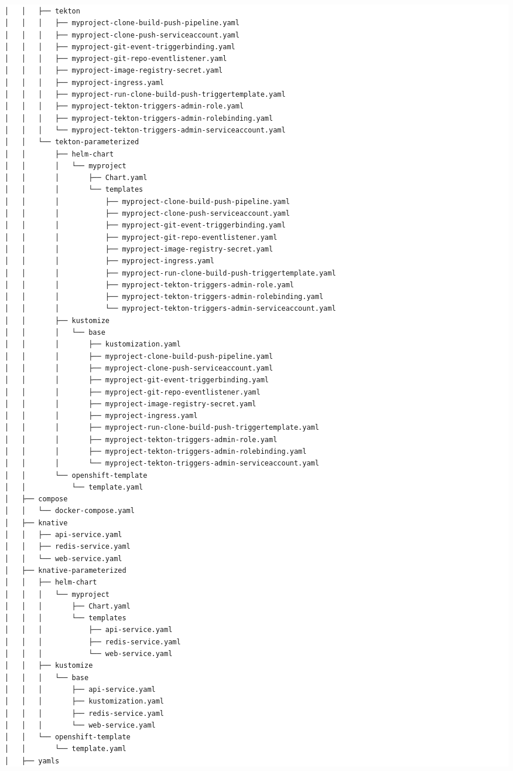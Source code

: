     │   │   ├── tekton
    │   │   │   ├── myproject-clone-build-push-pipeline.yaml
    │   │   │   ├── myproject-clone-push-serviceaccount.yaml
    │   │   │   ├── myproject-git-event-triggerbinding.yaml
    │   │   │   ├── myproject-git-repo-eventlistener.yaml
    │   │   │   ├── myproject-image-registry-secret.yaml
    │   │   │   ├── myproject-ingress.yaml
    │   │   │   ├── myproject-run-clone-build-push-triggertemplate.yaml
    │   │   │   ├── myproject-tekton-triggers-admin-role.yaml
    │   │   │   ├── myproject-tekton-triggers-admin-rolebinding.yaml
    │   │   │   └── myproject-tekton-triggers-admin-serviceaccount.yaml
    │   │   └── tekton-parameterized
    │   │       ├── helm-chart
    │   │       │   └── myproject
    │   │       │       ├── Chart.yaml
    │   │       │       └── templates
    │   │       │           ├── myproject-clone-build-push-pipeline.yaml
    │   │       │           ├── myproject-clone-push-serviceaccount.yaml
    │   │       │           ├── myproject-git-event-triggerbinding.yaml
    │   │       │           ├── myproject-git-repo-eventlistener.yaml
    │   │       │           ├── myproject-image-registry-secret.yaml
    │   │       │           ├── myproject-ingress.yaml
    │   │       │           ├── myproject-run-clone-build-push-triggertemplate.yaml
    │   │       │           ├── myproject-tekton-triggers-admin-role.yaml
    │   │       │           ├── myproject-tekton-triggers-admin-rolebinding.yaml
    │   │       │           └── myproject-tekton-triggers-admin-serviceaccount.yaml
    │   │       ├── kustomize
    │   │       │   └── base
    │   │       │       ├── kustomization.yaml
    │   │       │       ├── myproject-clone-build-push-pipeline.yaml
    │   │       │       ├── myproject-clone-push-serviceaccount.yaml
    │   │       │       ├── myproject-git-event-triggerbinding.yaml
    │   │       │       ├── myproject-git-repo-eventlistener.yaml
    │   │       │       ├── myproject-image-registry-secret.yaml
    │   │       │       ├── myproject-ingress.yaml
    │   │       │       ├── myproject-run-clone-build-push-triggertemplate.yaml
    │   │       │       ├── myproject-tekton-triggers-admin-role.yaml
    │   │       │       ├── myproject-tekton-triggers-admin-rolebinding.yaml
    │   │       │       └── myproject-tekton-triggers-admin-serviceaccount.yaml
    │   │       └── openshift-template
    │   │           └── template.yaml
    │   ├── compose
    │   │   └── docker-compose.yaml
    │   ├── knative
    │   │   ├── api-service.yaml
    │   │   ├── redis-service.yaml
    │   │   └── web-service.yaml
    │   ├── knative-parameterized
    │   │   ├── helm-chart
    │   │   │   └── myproject
    │   │   │       ├── Chart.yaml
    │   │   │       └── templates
    │   │   │           ├── api-service.yaml
    │   │   │           ├── redis-service.yaml
    │   │   │           └── web-service.yaml
    │   │   ├── kustomize
    │   │   │   └── base
    │   │   │       ├── api-service.yaml
    │   │   │       ├── kustomization.yaml
    │   │   │       ├── redis-service.yaml
    │   │   │       └── web-service.yaml
    │   │   └── openshift-template
    │   │       └── template.yaml
    │   ├── yamls